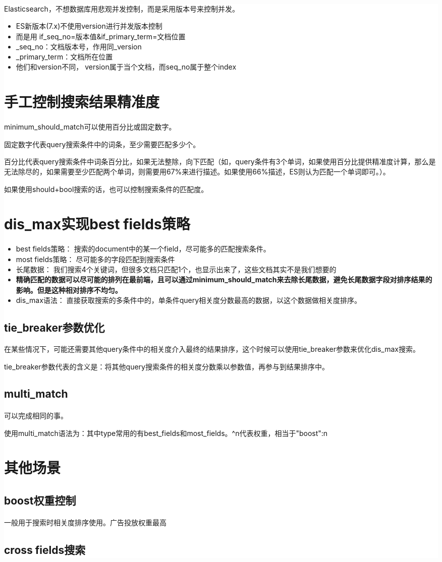 Elasticsearch，不想数据库用悲观并发控制，而是采用版本号来控制并发。

- ES新版本(7.x)不使用version进行并发版本控制
- 而是用 if_seq_no=版本值&if_primary_term=文档位置 
- _seq_no：文档版本号，作用同_version
- _primary_term：文档所在位置
- 他们和version不同， version属于当个文档，而seq_no属于整个index



# 手工控制搜索结果精准度

minimum_should_match可以使用百分比或固定数字。

固定数字代表query搜索条件中的词条，至少需要匹配多少个。

百分比代表query搜索条件中词条百分比，如果无法整除，向下匹配（如，query条件有3个单词，如果使用百分比提供精准度计算，那么是无法除尽的，如果需要至少匹配两个单词，则需要用67%来进行描述。如果使用66%描述，ES则认为匹配一个单词即可。）。

如果使用should+bool搜索的话，也可以控制搜索条件的匹配度。



# dis_max实现best fields策略

- best fields策略： 搜索的document中的某一个field，尽可能多的匹配搜索条件。
- most fields策略： 尽可能多的字段匹配到搜索条件
- 长尾数据： 我们搜索4个关键词，但很多文档只匹配1个，也显示出来了，这些文档其实不是我们想要的
- **精确匹配的数据可以尽可能的排列在最前端，且可以通过minimum_should_match来去除长尾数据，避免长尾数据字段对排序结果的影响。**但是这种**相对排序不均匀。**
- dis_max语法： 直接获取搜索的多条件中的，单条件query相关度分数最高的数据，以这个数据做相关度排序。

## tie_breaker参数优化

在某些情况下，可能还需要其他query条件中的相关度介入最终的结果排序，这个时候可以使用tie_breaker参数来优化dis_max搜索。

tie_breaker参数代表的含义是：将其他query搜索条件的相关度分数乘以参数值，再参与到结果排序中。

## multi_match

可以完成相同的事。

使用multi_match语法为：其中type常用的有best_fields和most_fields。^n代表权重，相当于"boost":n 



# 其他场景

## boost权重控制

一般用于搜索时相关度排序使用。广告投放权重最高

## cross fields搜索
